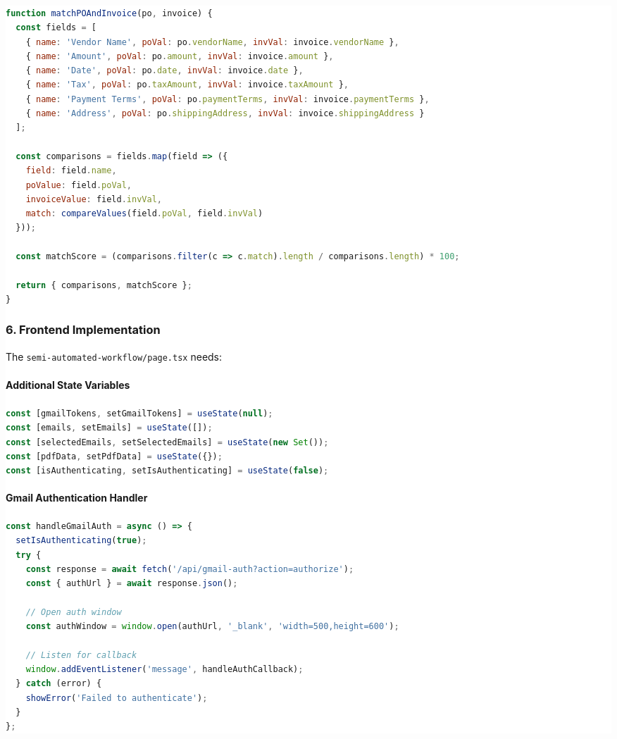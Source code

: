 ```javascript
function matchPOAndInvoice(po, invoice) {
  const fields = [
    { name: 'Vendor Name', poVal: po.vendorName, invVal: invoice.vendorName },
    { name: 'Amount', poVal: po.amount, invVal: invoice.amount },
    { name: 'Date', poVal: po.date, invVal: invoice.date },
    { name: 'Tax', poVal: po.taxAmount, invVal: invoice.taxAmount },
    { name: 'Payment Terms', poVal: po.paymentTerms, invVal: invoice.paymentTerms },
    { name: 'Address', poVal: po.shippingAddress, invVal: invoice.shippingAddress }
  ];

  const comparisons = fields.map(field => ({
    field: field.name,
    poValue: field.poVal,
    invoiceValue: field.invVal,
    match: compareValues(field.poVal, field.invVal)
  }));

  const matchScore = (comparisons.filter(c => c.match).length / comparisons.length) * 100;
  
  return { comparisons, matchScore };
}
```

### 6. Frontend Implementation

The `semi-automated-workflow/page.tsx` needs:

#### Additional State Variables
```typescript
const [gmailTokens, setGmailTokens] = useState(null);
const [emails, setEmails] = useState([]);
const [selectedEmails, setSelectedEmails] = useState(new Set());
const [pdfData, setPdfData] = useState({});
const [isAuthenticating, setIsAuthenticating] = useState(false);
```

#### Gmail Authentication Handler
```typescript
const handleGmailAuth = async () => {
  setIsAuthenticating(true);
  try {
    const response = await fetch('/api/gmail-auth?action=authorize');
    const { authUrl } = await response.json();
    
    // Open auth window
    const authWindow = window.open(authUrl, '_blank', 'width=500,height=600');
    
    // Listen for callback
    window.addEventListener('message', handleAuthCallback);
  } catch (error) {
    showError('Failed to authenticate');
  }
};
```
